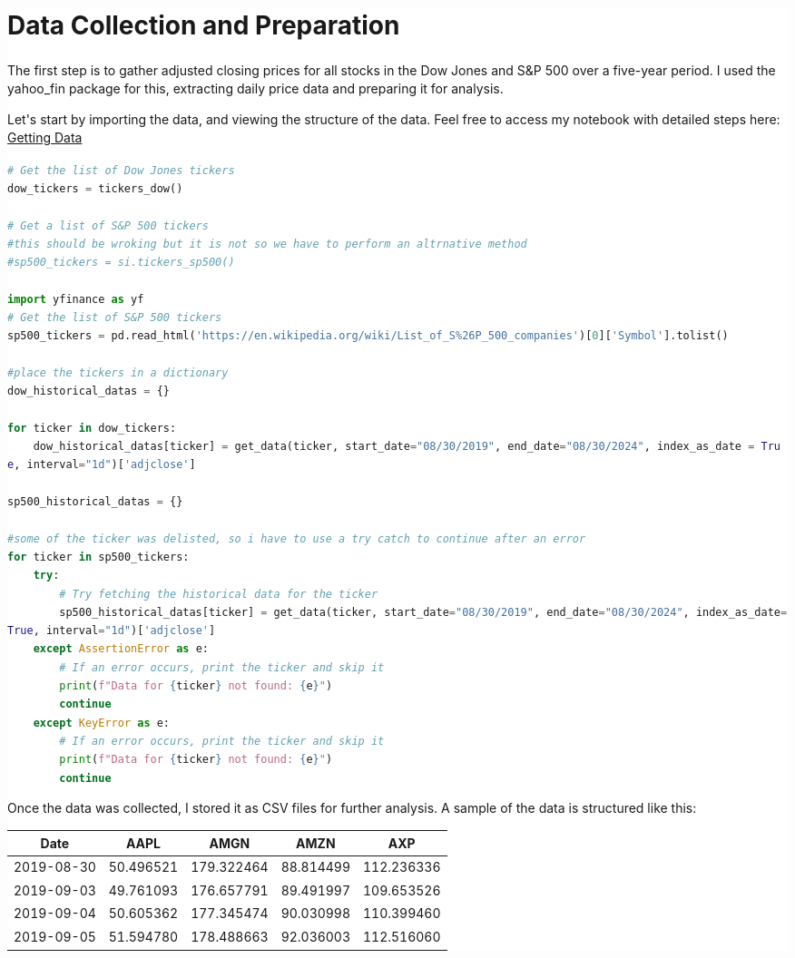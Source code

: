 # Data Collection and Preparation

The first step is to gather adjusted closing prices for all stocks in the Dow Jones and S&P 500 over a five-year period. I used the yahoo_fin package for this, extracting daily price data and preparing it for analysis.

Let's start by importing the data, and viewing the structure of the data. Feel free to access my notebook with detailed steps here: [Getting Data](Project\1_Getting_Data.ipynb)

```python
# Get the list of Dow Jones tickers 
dow_tickers = tickers_dow()

# Get a list of S&P 500 tickers
#this should be wroking but it is not so we have to perform an altrnative method
#sp500_tickers = si.tickers_sp500()

import yfinance as yf
# Get the list of S&P 500 tickers
sp500_tickers = pd.read_html('https://en.wikipedia.org/wiki/List_of_S%26P_500_companies')[0]['Symbol'].tolist()

#place the tickers in a dictionary
dow_historical_datas = {}

for ticker in dow_tickers: 
    dow_historical_datas[ticker] = get_data(ticker, start_date="08/30/2019", end_date="08/30/2024", index_as_date = True, interval="1d")['adjclose']

sp500_historical_datas = {}

#some of the ticker was delisted, so i have to use a try catch to continue after an error
for ticker in sp500_tickers: 
    try:
        # Try fetching the historical data for the ticker
        sp500_historical_datas[ticker] = get_data(ticker, start_date="08/30/2019", end_date="08/30/2024", index_as_date=True, interval="1d")['adjclose']
    except AssertionError as e:
        # If an error occurs, print the ticker and skip it
        print(f"Data for {ticker} not found: {e}")
        continue
    except KeyError as e: 
        # If an error occurs, print the ticker and skip it
        print(f"Data for {ticker} not found: {e}")
        continue
```

Once the data was collected, I stored it as CSV files for further analysis. A sample of the data is structured like this:


| Date       | AAPL      | AMGN      | AMZN      | AXP       | 
|------------|-----------|-----------|-----------|-----------|
| 2019-08-30 | 50.496521 | 179.322464| 88.814499 | 112.236336|
| 2019-09-03 | 49.761093 | 176.657791| 89.491997 | 109.653526|
| 2019-09-04 | 50.605362 | 177.345474| 90.030998 | 110.399460|
| 2019-09-05 | 51.594780 | 178.488663| 92.036003 | 112.516060|
